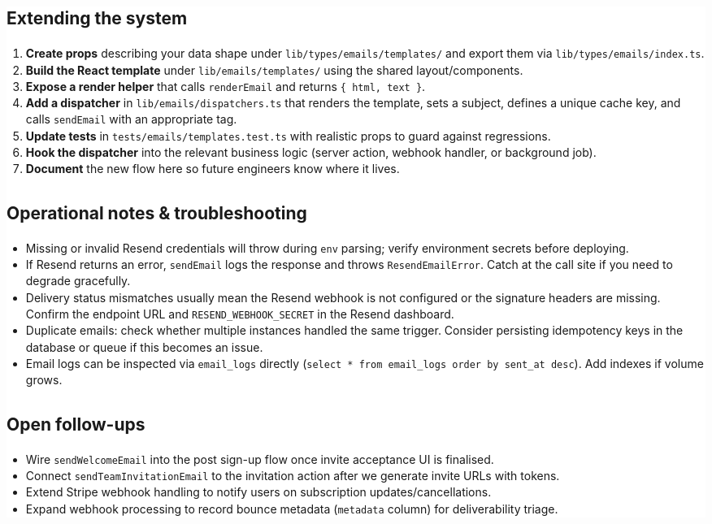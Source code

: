## Extending the system

1. **Create props** describing your data shape under `lib/types/emails/templates/` and export them via `lib/types/emails/index.ts`.
2. **Build the React template** under `lib/emails/templates/` using the shared layout/components.
3. **Expose a render helper** that calls `renderEmail` and returns `{ html, text }`.
4. **Add a dispatcher** in `lib/emails/dispatchers.ts` that renders the template, sets a subject, defines a unique cache key, and calls `sendEmail` with an appropriate tag.
5. **Update tests** in `tests/emails/templates.test.ts` with realistic props to guard against regressions.
6. **Hook the dispatcher** into the relevant business logic (server action, webhook handler, or background job).
7. **Document** the new flow here so future engineers know where it lives.

## Operational notes & troubleshooting

- Missing or invalid Resend credentials will throw during `env` parsing; verify environment secrets before deploying.
- If Resend returns an error, `sendEmail` logs the response and throws `ResendEmailError`. Catch at the call site if you need to degrade gracefully.
- Delivery status mismatches usually mean the Resend webhook is not configured or the signature headers are missing. Confirm the endpoint URL and `RESEND_WEBHOOK_SECRET` in the Resend dashboard.
- Duplicate emails: check whether multiple instances handled the same trigger. Consider persisting idempotency keys in the database or queue if this becomes an issue.
- Email logs can be inspected via `email_logs` directly (`select * from email_logs order by sent_at desc`). Add indexes if volume grows.

## Open follow-ups

- Wire `sendWelcomeEmail` into the post sign-up flow once invite acceptance UI is finalised.
- Connect `sendTeamInvitationEmail` to the invitation action after we generate invite URLs with tokens.
- Extend Stripe webhook handling to notify users on subscription updates/cancellations.
- Expand webhook processing to record bounce metadata (`metadata` column) for deliverability triage.
